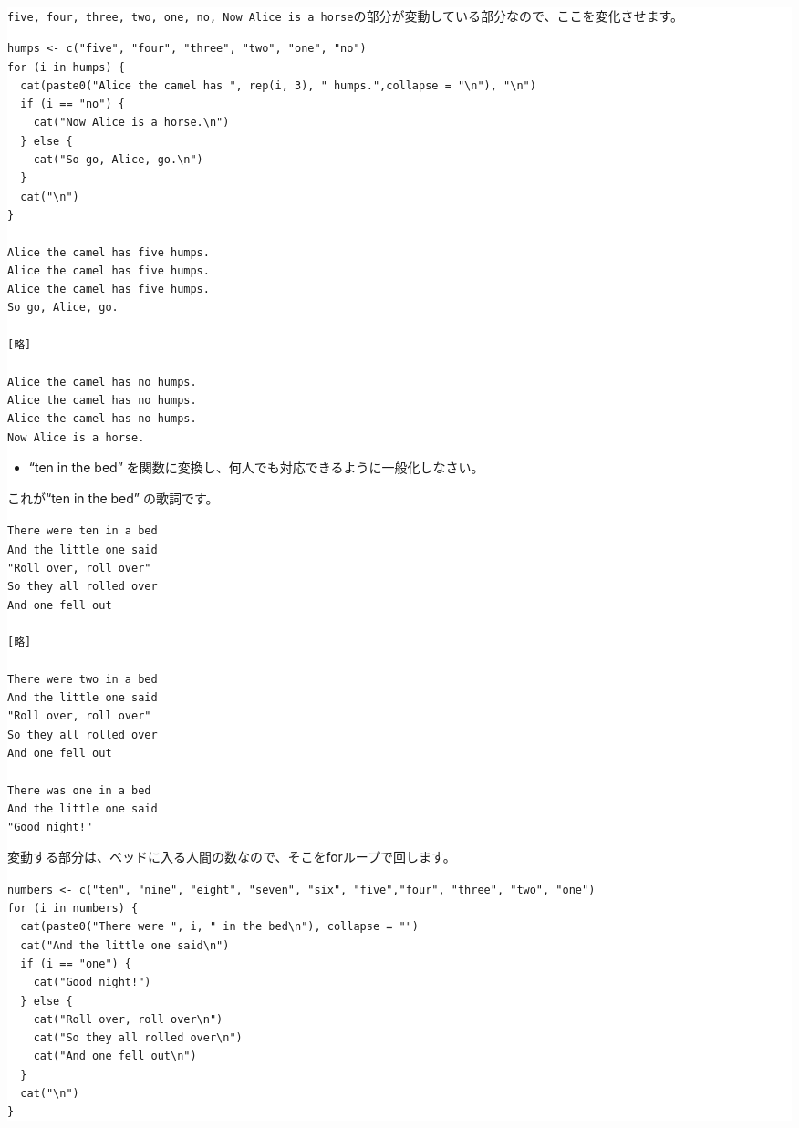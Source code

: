 `five, four, three, two, one, no, Now Alice is a horse`の部分が変動している部分なので、ここを変化させます。

```text
humps <- c("five", "four", "three", "two", "one", "no")
for (i in humps) {
  cat(paste0("Alice the camel has ", rep(i, 3), " humps.",collapse = "\n"), "\n")
  if (i == "no") {
    cat("Now Alice is a horse.\n")
  } else {
    cat("So go, Alice, go.\n")
  }
  cat("\n")
}

Alice the camel has five humps.
Alice the camel has five humps.
Alice the camel has five humps. 
So go, Alice, go.

[略]

Alice the camel has no humps.
Alice the camel has no humps.
Alice the camel has no humps. 
Now Alice is a horse.
```

* “ten in the bed” を関数に変換し、何人でも対応できるように一般化しなさい。

これが“ten in the bed” の歌詞です。

```text
There were ten in a bed
And the little one said
"Roll over, roll over"
So they all rolled over
And one fell out

[略]

There were two in a bed
And the little one said
"Roll over, roll over"
So they all rolled over
And one fell out

There was one in a bed
And the little one said
"Good night!"
```

変動する部分は、ベッドに入る人間の数なので、そこをforループで回します。

```text
numbers <- c("ten", "nine", "eight", "seven", "six", "five","four", "three", "two", "one")
for (i in numbers) {
  cat(paste0("There were ", i, " in the bed\n"), collapse = "")
  cat("And the little one said\n")
  if (i == "one") {
    cat("Good night!")
  } else {
    cat("Roll over, roll over\n")
    cat("So they all rolled over\n")
    cat("And one fell out\n")
  }
  cat("\n")
}
```